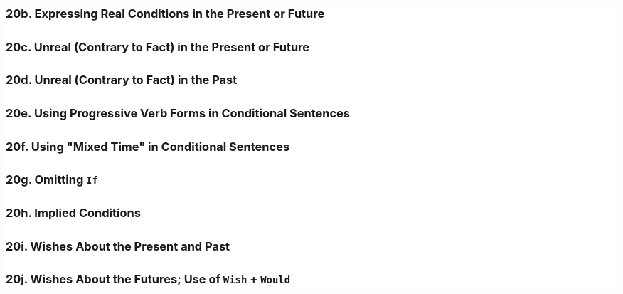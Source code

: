 ### 20b. Expressing Real Conditions in the Present or Future

### 20c. Unreal (Contrary to Fact) in the Present or Future

### 20d. Unreal (Contrary to Fact) in the Past

### 20e. Using Progressive Verb Forms in Conditional Sentences

### 20f. Using "Mixed Time" in Conditional Sentences

### 20g. Omitting `If`

### 20h. Implied Conditions

### 20i. Wishes About the Present and Past

### 20j. Wishes About the Futures; Use of `Wish` + `Would`

